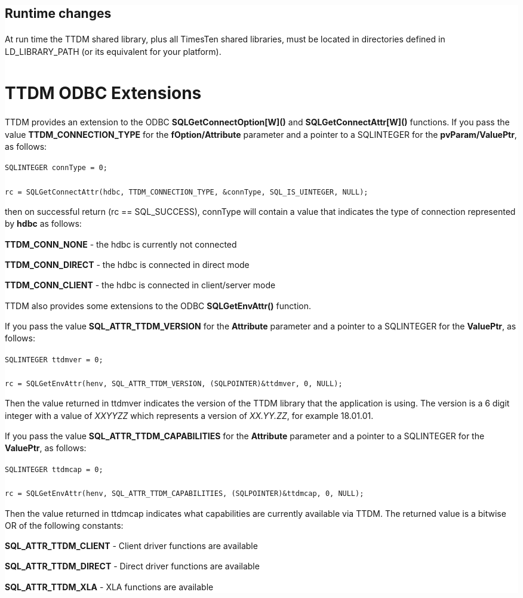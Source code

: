 ## Runtime changes

At run time the TTDM shared library, plus all TimesTen shared libraries, must be located in directories defined in LD\_LIBRARY\_PATH (or its equivalent for your platform).

# TTDM ODBC Extensions

TTDM provides an extension to the ODBC **SQLGetConnectOption\[W\]()** and **SQLGetConnectAttr\[W\]()** functions. If you pass the value **TTDM\_CONNECTION\_TYPE** for the **fOption/Attribute** parameter and a pointer to a SQLINTEGER for the **pvParam/ValuePtr**, as follows:

````
SQLINTEGER connType = 0;

rc = SQLGetConnectAttr(hdbc, TTDM_CONNECTION_TYPE, &connType, SQL_IS_UINTEGER, NULL);
````

then on successful return (rc == SQL\_SUCCESS), connType will contain a value that indicates the type of connection represented by **hdbc** as follows:

**TTDM\_CONN\_NONE** - the hdbc is currently not connected

**TTDM\_CONN\_DIRECT** - the hdbc is connected in direct mode

**TTDM\_CONN\_CLIENT** - the hdbc is connected in client/server mode

TTDM also provides some extensions to the ODBC **SQLGetEnvAttr()** function.

If you pass the value **SQL\_ATTR\_TTDM\_VERSION** for the **Attribute** parameter and a pointer to a SQLINTEGER for the **ValuePtr**, as follows:

````
SQLINTEGER ttdmver = 0;

rc = SQLGetEnvAttr(henv, SQL_ATTR_TTDM_VERSION, (SQLPOINTER)&ttdmver, 0, NULL);
````

Then the value returned in ttdmver indicates the version of the TTDM library that the application is using. The version is a 6 digit integer with a value of *XXYYZZ* which represents a version of *XX.YY.ZZ*, for example 18.01.01.

If you pass the value **SQL\_ATTR\_TTDM\_CAPABILITIES** for the **Attribute** parameter and a pointer to a SQLINTEGER for the **ValuePtr**, as follows:

````
SQLINTEGER ttdmcap = 0;

rc = SQLGetEnvAttr(henv, SQL_ATTR_TTDM_CAPABILITIES, (SQLPOINTER)&ttdmcap, 0, NULL);
````

Then the value returned in ttdmcap indicates what capabilities are currently available via TTDM. The returned value is a bitwise OR of the following constants:

**SQL\_ATTR\_TTDM\_CLIENT**  - Client driver functions are available

**SQL\_ATTR\_TTDM\_DIRECT**  - Direct driver functions are available

**SQL\_ATTR\_TTDM\_XLA**     - XLA functions are available
